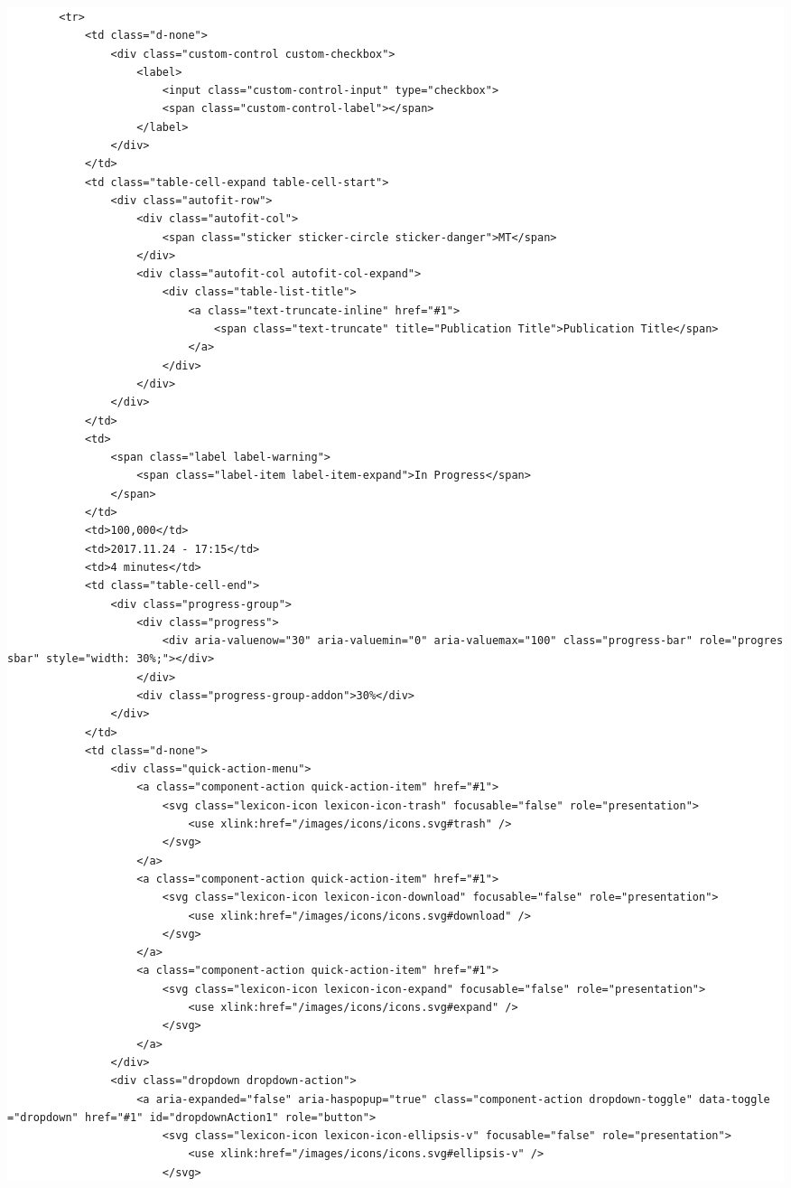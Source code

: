 			<tr>
				<td class="d-none">
					<div class="custom-control custom-checkbox">
						<label>
							<input class="custom-control-input" type="checkbox">
							<span class="custom-control-label"></span>
						</label>
					</div>
				</td>
				<td class="table-cell-expand table-cell-start">
					<div class="autofit-row">
						<div class="autofit-col">
							<span class="sticker sticker-circle sticker-danger">MT</span>
						</div>
						<div class="autofit-col autofit-col-expand">
							<div class="table-list-title">
								<a class="text-truncate-inline" href="#1">
									<span class="text-truncate" title="Publication Title">Publication Title</span>
								</a>
							</div>
						</div>
					</div>
				</td>
				<td>
					<span class="label label-warning">
						<span class="label-item label-item-expand">In Progress</span>
					</span>
				</td>
				<td>100,000</td>
				<td>2017.11.24 - 17:15</td>
				<td>4 minutes</td>
				<td class="table-cell-end">
					<div class="progress-group">
						<div class="progress">
							<div aria-valuenow="30" aria-valuemin="0" aria-valuemax="100" class="progress-bar" role="progressbar" style="width: 30%;"></div>
						</div>
						<div class="progress-group-addon">30%</div>
					</div>
				</td>
				<td class="d-none">
					<div class="quick-action-menu">
						<a class="component-action quick-action-item" href="#1">
							<svg class="lexicon-icon lexicon-icon-trash" focusable="false" role="presentation">
								<use xlink:href="/images/icons/icons.svg#trash" />
							</svg>
						</a>
						<a class="component-action quick-action-item" href="#1">
							<svg class="lexicon-icon lexicon-icon-download" focusable="false" role="presentation">
								<use xlink:href="/images/icons/icons.svg#download" />
							</svg>
						</a>
						<a class="component-action quick-action-item" href="#1">
							<svg class="lexicon-icon lexicon-icon-expand" focusable="false" role="presentation">
								<use xlink:href="/images/icons/icons.svg#expand" />
							</svg>
						</a>
					</div>
					<div class="dropdown dropdown-action">
						<a aria-expanded="false" aria-haspopup="true" class="component-action dropdown-toggle" data-toggle="dropdown" href="#1" id="dropdownAction1" role="button">
							<svg class="lexicon-icon lexicon-icon-ellipsis-v" focusable="false" role="presentation">
								<use xlink:href="/images/icons/icons.svg#ellipsis-v" />
							</svg>